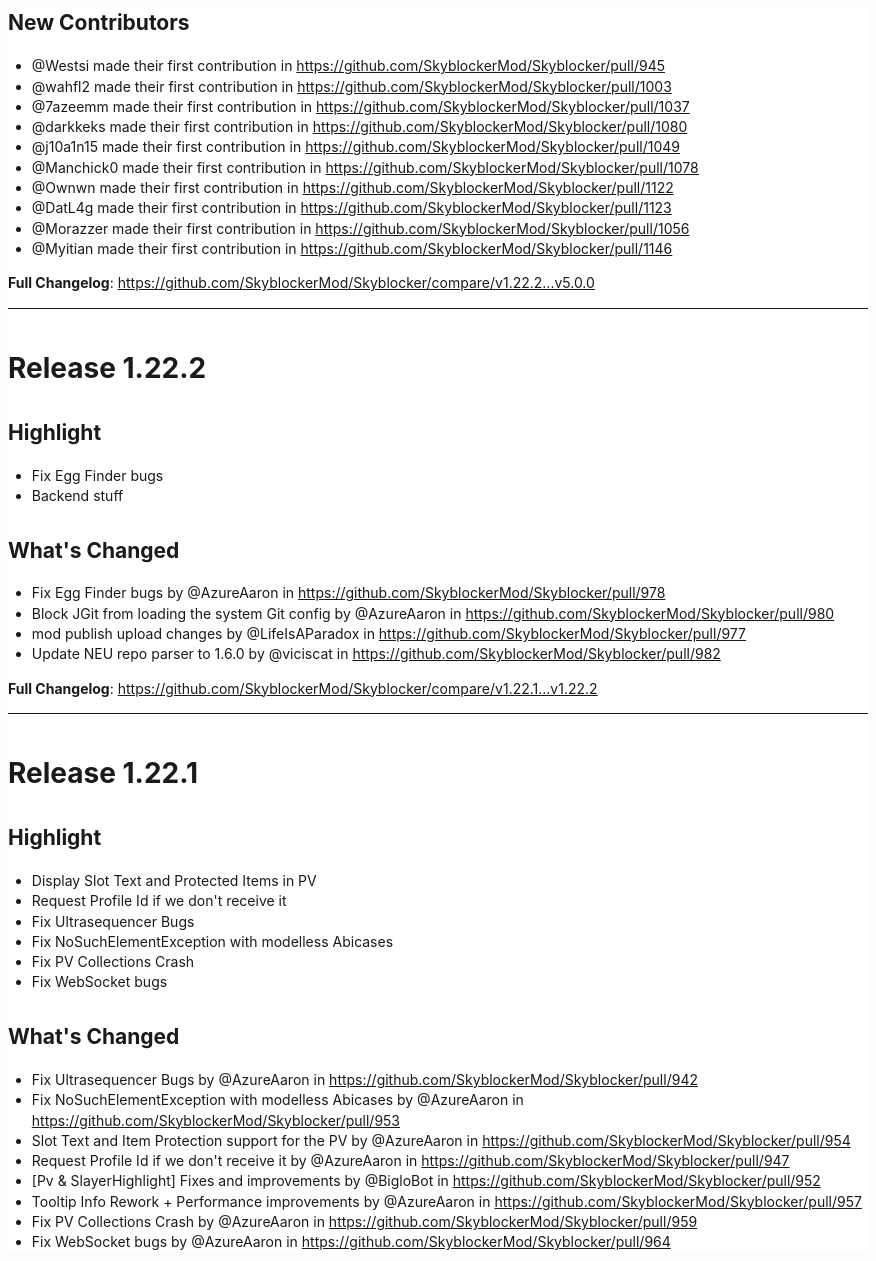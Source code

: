 ## New Contributors
* @Westsi made their first contribution in https://github.com/SkyblockerMod/Skyblocker/pull/945
* @wahfl2 made their first contribution in https://github.com/SkyblockerMod/Skyblocker/pull/1003
* @7azeemm made their first contribution in https://github.com/SkyblockerMod/Skyblocker/pull/1037
* @darkkeks made their first contribution in https://github.com/SkyblockerMod/Skyblocker/pull/1080
* @j10a1n15 made their first contribution in https://github.com/SkyblockerMod/Skyblocker/pull/1049
* @Manchick0 made their first contribution in https://github.com/SkyblockerMod/Skyblocker/pull/1078
* @Ownwn made their first contribution in https://github.com/SkyblockerMod/Skyblocker/pull/1122
* @DatL4g made their first contribution in https://github.com/SkyblockerMod/Skyblocker/pull/1123
* @Morazzer made their first contribution in https://github.com/SkyblockerMod/Skyblocker/pull/1056
* @Myitian made their first contribution in https://github.com/SkyblockerMod/Skyblocker/pull/1146

**Full Changelog**: https://github.com/SkyblockerMod/Skyblocker/compare/v1.22.2...v5.0.0
___
# Release 1.22.2

## Highlight
* Fix Egg Finder bugs
* Backend stuff

## What's Changed
* Fix Egg Finder bugs by @AzureAaron in https://github.com/SkyblockerMod/Skyblocker/pull/978
* Block JGit from loading the system Git config by @AzureAaron in https://github.com/SkyblockerMod/Skyblocker/pull/980
* mod publish upload changes  by @LifeIsAParadox in https://github.com/SkyblockerMod/Skyblocker/pull/977
* Update NEU repo parser to 1.6.0 by @viciscat in https://github.com/SkyblockerMod/Skyblocker/pull/982

**Full Changelog**: https://github.com/SkyblockerMod/Skyblocker/compare/v1.22.1...v1.22.2
___
# Release 1.22.1

## Highlight
* Display Slot Text and Protected Items in PV
* Request Profile Id if we don't receive it
* Fix Ultrasequencer Bugs
* Fix NoSuchElementException with modelless Abicases
* Fix PV Collections Crash
* Fix WebSocket bugs

## What's Changed
* Fix Ultrasequencer Bugs by @AzureAaron in https://github.com/SkyblockerMod/Skyblocker/pull/942
* Fix NoSuchElementException with modelless Abicases by @AzureAaron in https://github.com/SkyblockerMod/Skyblocker/pull/953
* Slot Text and Item Protection support for the PV by @AzureAaron in https://github.com/SkyblockerMod/Skyblocker/pull/954
* Request Profile Id if we don't receive it by @AzureAaron in https://github.com/SkyblockerMod/Skyblocker/pull/947
* [Pv & SlayerHighlight] Fixes and improvements by @BigloBot in https://github.com/SkyblockerMod/Skyblocker/pull/952
* Tooltip Info Rework + Performance improvements by @AzureAaron in https://github.com/SkyblockerMod/Skyblocker/pull/957
* Fix PV Collections Crash by @AzureAaron in https://github.com/SkyblockerMod/Skyblocker/pull/959
* Fix WebSocket bugs by @AzureAaron in https://github.com/SkyblockerMod/Skyblocker/pull/964
